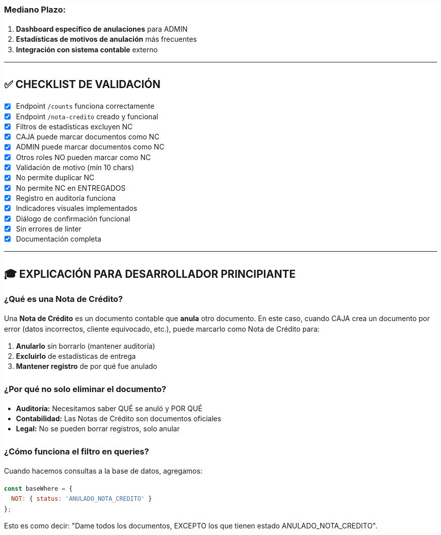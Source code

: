 ### Mediano Plazo:
1. **Dashboard específico de anulaciones** para ADMIN
2. **Estadísticas de motivos de anulación** más frecuentes
3. **Integración con sistema contable** externo

---

## ✅ CHECKLIST DE VALIDACIÓN

- [x] Endpoint `/counts` funciona correctamente
- [x] Endpoint `/nota-credito` creado y funcional
- [x] Filtros de estadísticas excluyen NC
- [x] CAJA puede marcar documentos como NC
- [x] ADMIN puede marcar documentos como NC
- [x] Otros roles NO pueden marcar como NC
- [x] Validación de motivo (mín 10 chars)
- [x] No permite duplicar NC
- [x] No permite NC en ENTREGADOS
- [x] Registro en auditoría funciona
- [x] Indicadores visuales implementados
- [x] Diálogo de confirmación funcional
- [x] Sin errores de linter
- [x] Documentación completa

---

## 🎓 EXPLICACIÓN PARA DESARROLLADOR PRINCIPIANTE

### ¿Qué es una Nota de Crédito?
Una **Nota de Crédito** es un documento contable que **anula** otro documento. En este caso, cuando CAJA crea un documento por error (datos incorrectos, cliente equivocado, etc.), puede marcarlo como Nota de Crédito para:

1. **Anularlo** sin borrarlo (mantener auditoría)
2. **Excluirlo** de estadísticas de entrega
3. **Mantener registro** de por qué fue anulado

### ¿Por qué no solo eliminar el documento?
- **Auditoría:** Necesitamos saber QUÉ se anuló y POR QUÉ
- **Contabilidad:** Las Notas de Crédito son documentos oficiales
- **Legal:** No se pueden borrar registros, solo anular

### ¿Cómo funciona el filtro en queries?
Cuando hacemos consultas a la base de datos, agregamos:
```javascript
const baseWhere = {
  NOT: { status: 'ANULADO_NOTA_CREDITO' }
};
```

Esto es como decir: "Dame todos los documentos, EXCEPTO los que tienen estado ANULADO_NOTA_CREDITO".
